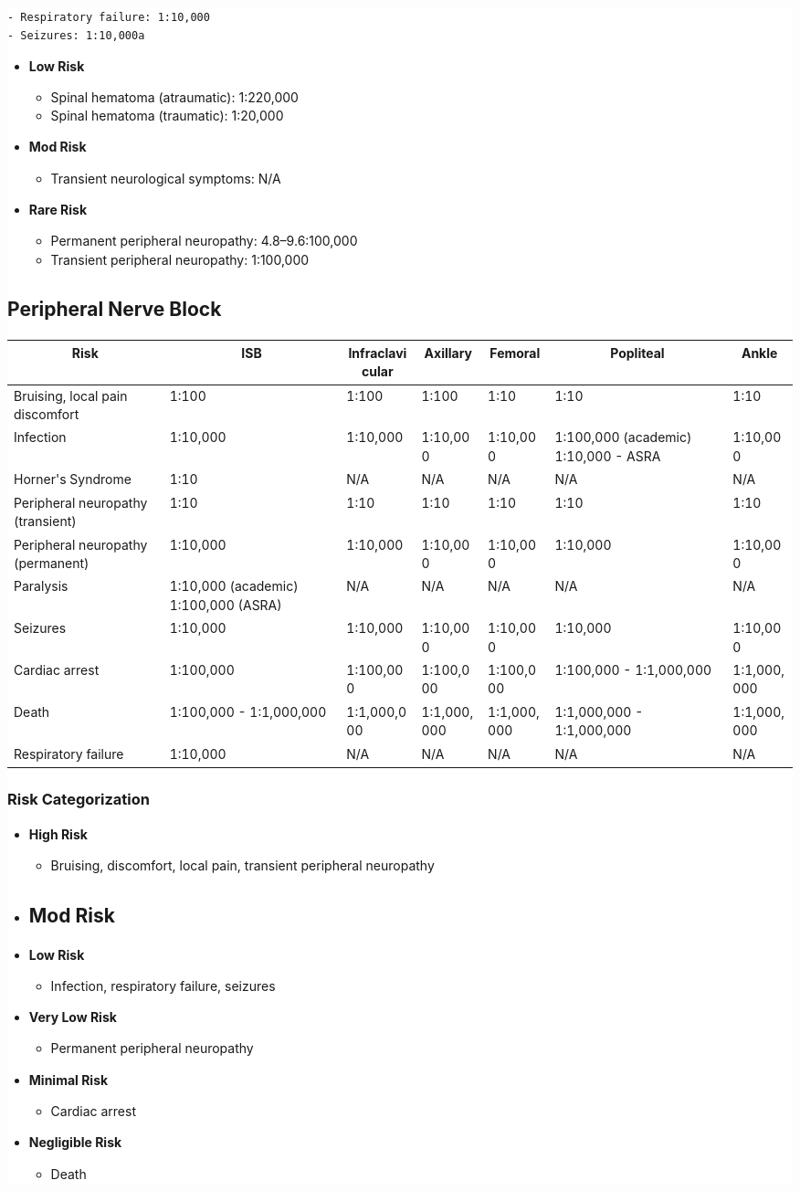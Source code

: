	- Respiratory failure: 1:10,000
	- Seizures: 1:10,000a
- **Low Risk**
	
	- Spinal hematoma (atraumatic): 1:220,000
	- Spinal hematoma (traumatic): 1:20,000
- **Mod Risk**
	
	- Transient neurological symptoms: N/A
- **Rare Risk**
	
	- Permanent peripheral neuropathy: 4.8–9.6:100,000
	- Transient peripheral neuropathy: 1:100,000
## Peripheral Nerve Block

|Risk|ISB|Infraclavicular|Axillary|Femoral|Popliteal|Ankle|
|---|---|---|---|---|---|---|
|Bruising, local pain discomfort|1:100|1:100|1:100|1:10|1:10|1:10|
|Infection|1:10,000|1:10,000|1:10,000|1:10,000|1:100,000 (academic) 1:10,000 - ASRA|1:10,000|
|Horner's Syndrome|1:10|N/A|N/A|N/A|N/A|N/A|
|Peripheral neuropathy (transient)|1:10|1:10|1:10|1:10|1:10|1:10|
|Peripheral neuropathy (permanent)|1:10,000|1:10,000|1:10,000|1:10,000|1:10,000|1:10,000|
|Paralysis|1:10,000 (academic) 1:100,000 (ASRA)|N/A|N/A|N/A|N/A|N/A|
|Seizures|1:10,000|1:10,000|1:10,000|1:10,000|1:10,000|1:10,000|
|Cardiac arrest|1:100,000|1:100,000|1:100,000|1:100,000|1:100,000 - 1:1,000,000|1:1,000,000|
|Death|1:100,000 - 1:1,000,000|1:1,000,000|1:1,000,000|1:1,000,000|1:1,000,000 - 1:1,000,000|1:1,000,000|
|Respiratory failure|1:10,000|N/A|N/A|N/A|N/A|N/A|

### Risk Categorization

- **High Risk**
	
	- Bruising, discomfort, local pain, transient peripheral neuropathy
- ## **Mod Risk**
	
- **Low Risk**
	
	- Infection, respiratory failure, seizures
- **Very Low Risk**
	
	- Permanent peripheral neuropathy
- **Minimal Risk**
	
	- Cardiac arrest
- **Negligible Risk**
	
	- Death
